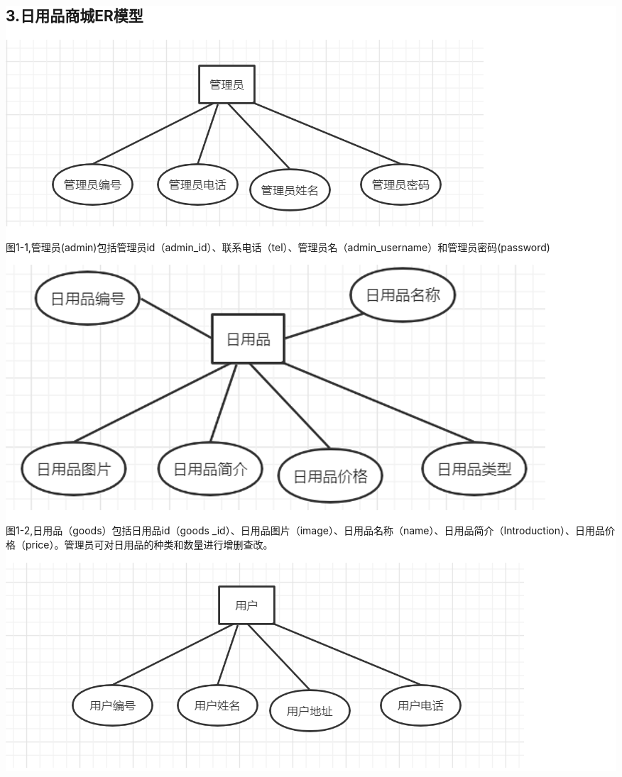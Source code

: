 ## 3.日用品商城ER模型

![](./img/1-1.png)

图1-1,管理员(admin)包括管理员id（admin_id）、联系电话（tel）、管理员名（admin_username）和管理员密码(password)





![](./img/1-11.png)

图1-2,日用品（goods）包括日用品id（goods _id）、日用品图片（image）、日用品名称（name）、日用品简介（Introduction）、日用品价格（price）。管理员可对日用品的种类和数量进行增删查改。



![](./img/1-3.png)

